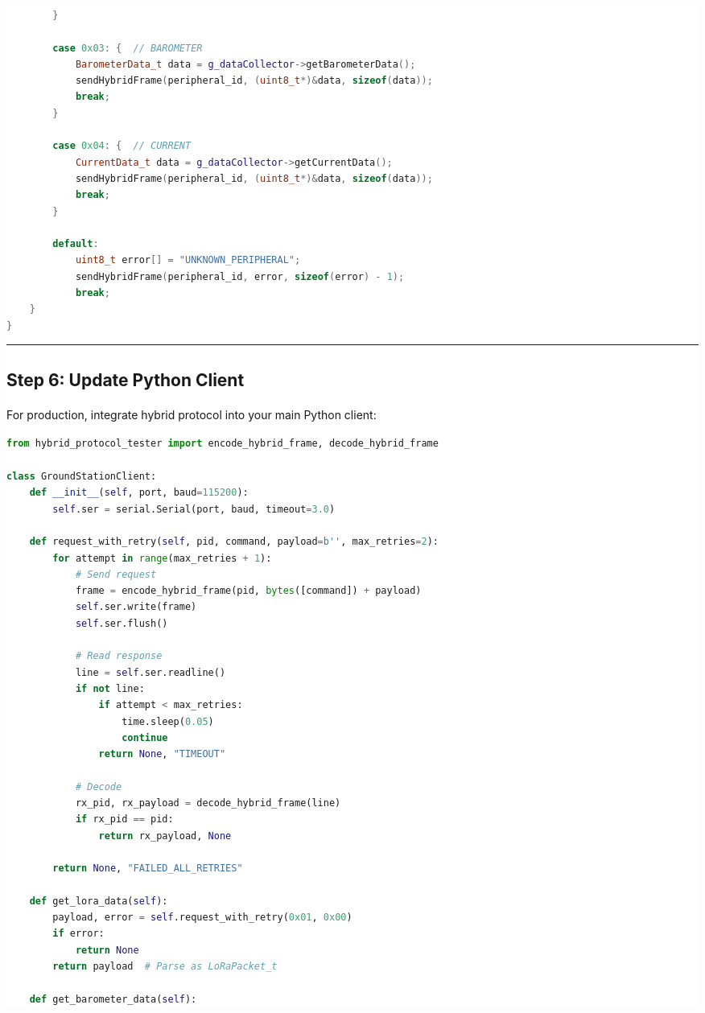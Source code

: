 ```cpp
        }

        case 0x03: {  // BAROMETER
            BarometerData_t data = g_dataCollector->getBarometerData();
            sendHybridFrame(peripheral_id, (uint8_t*)&data, sizeof(data));
            break;
        }

        case 0x04: {  // CURRENT
            CurrentData_t data = g_dataCollector->getCurrentData();
            sendHybridFrame(peripheral_id, (uint8_t*)&data, sizeof(data));
            break;
        }

        default:
            uint8_t error[] = "UNKNOWN_PERIPHERAL";
            sendHybridFrame(peripheral_id, error, sizeof(error) - 1);
            break;
    }
}
```

---

## Step 6: Update Python Client

For production, integrate hybrid protocol into your main Python client:

```python
from hybrid_protocol_tester import encode_hybrid_frame, decode_hybrid_frame

class GroundStationClient:
    def __init__(self, port, baud=115200):
        self.ser = serial.Serial(port, baud, timeout=3.0)

    def request_with_retry(self, pid, command, payload=b'', max_retries=2):
        for attempt in range(max_retries + 1):
            # Send request
            frame = encode_hybrid_frame(pid, bytes([command]) + payload)
            self.ser.write(frame)
            self.ser.flush()

            # Read response
            line = self.ser.readline()
            if not line:
                if attempt < max_retries:
                    time.sleep(0.05)
                    continue
                return None, "TIMEOUT"

            # Decode
            rx_pid, rx_payload = decode_hybrid_frame(line)
            if rx_pid == pid:
                return rx_payload, None

        return None, "FAILED_ALL_RETRIES"

    def get_lora_data(self):
        payload, error = self.request_with_retry(0x01, 0x00)
        if error:
            return None
        return payload  # Parse as LoRaPacket_t

    def get_barometer_data(self):
```